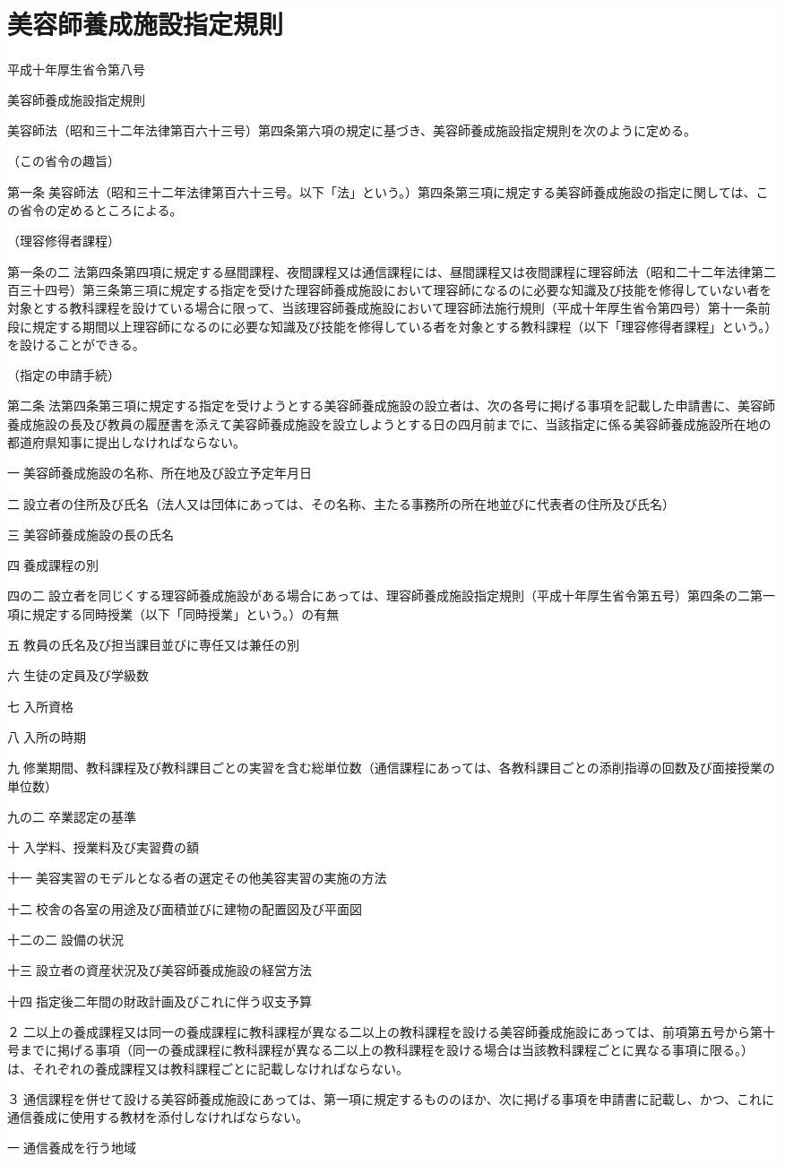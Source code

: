 # 美容師養成施設指定規則

平成十年厚生省令第八号

美容師養成施設指定規則

美容師法（昭和三十二年法律第百六十三号）第四条第六項の規定に基づき、美容師養成施設指定規則を次のように定める。

（この省令の趣旨）

第一条 美容師法（昭和三十二年法律第百六十三号。以下「法」という。）第四条第三項に規定する美容師養成施設の指定に関しては、この省令の定めるところによる。

（理容修得者課程）

第一条の二 法第四条第四項に規定する昼間課程、夜間課程又は通信課程には、昼間課程又は夜間課程に理容師法（昭和二十二年法律第二百三十四号）第三条第三項に規定する指定を受けた理容師養成施設において理容師になるのに必要な知識及び技能を修得していない者を対象とする教科課程を設けている場合に限って、当該理容師養成施設において理容師法施行規則（平成十年厚生省令第四号）第十一条前段に規定する期間以上理容師になるのに必要な知識及び技能を修得している者を対象とする教科課程（以下「理容修得者課程」という。）を設けることができる。

（指定の申請手続）

第二条 法第四条第三項に規定する指定を受けようとする美容師養成施設の設立者は、次の各号に掲げる事項を記載した申請書に、美容師養成施設の長及び教員の履歴書を添えて美容師養成施設を設立しようとする日の四月前までに、当該指定に係る美容師養成施設所在地の都道府県知事に提出しなければならない。

一 美容師養成施設の名称、所在地及び設立予定年月日

二 設立者の住所及び氏名（法人又は団体にあっては、その名称、主たる事務所の所在地並びに代表者の住所及び氏名）

三 美容師養成施設の長の氏名

四 養成課程の別

四の二 設立者を同じくする理容師養成施設がある場合にあっては、理容師養成施設指定規則（平成十年厚生省令第五号）第四条の二第一項に規定する同時授業（以下「同時授業」という。）の有無

五 教員の氏名及び担当課目並びに専任又は兼任の別

六 生徒の定員及び学級数

七 入所資格

八 入所の時期

九 修業期間、教科課程及び教科課目ごとの実習を含む総単位数（通信課程にあっては、各教科課目ごとの添削指導の回数及び面接授業の単位数）

九の二 卒業認定の基準

十 入学料、授業料及び実習費の額

十一 美容実習のモデルとなる者の選定その他美容実習の実施の方法

十二 校舎の各室の用途及び面積並びに建物の配置図及び平面図

十二の二 設備の状況

十三 設立者の資産状況及び美容師養成施設の経営方法

十四 指定後二年間の財政計画及びこれに伴う収支予算

２ 二以上の養成課程又は同一の養成課程に教科課程が異なる二以上の教科課程を設ける美容師養成施設にあっては、前項第五号から第十号までに掲げる事項（同一の養成課程に教科課程が異なる二以上の教科課程を設ける場合は当該教科課程ごとに異なる事項に限る。）は、それぞれの養成課程又は教科課程ごとに記載しなければならない。

３ 通信課程を併せて設ける美容師養成施設にあっては、第一項に規定するもののほか、次に掲げる事項を申請書に記載し、かつ、これに通信養成に使用する教材を添付しなければならない。

一 通信養成を行う地域
